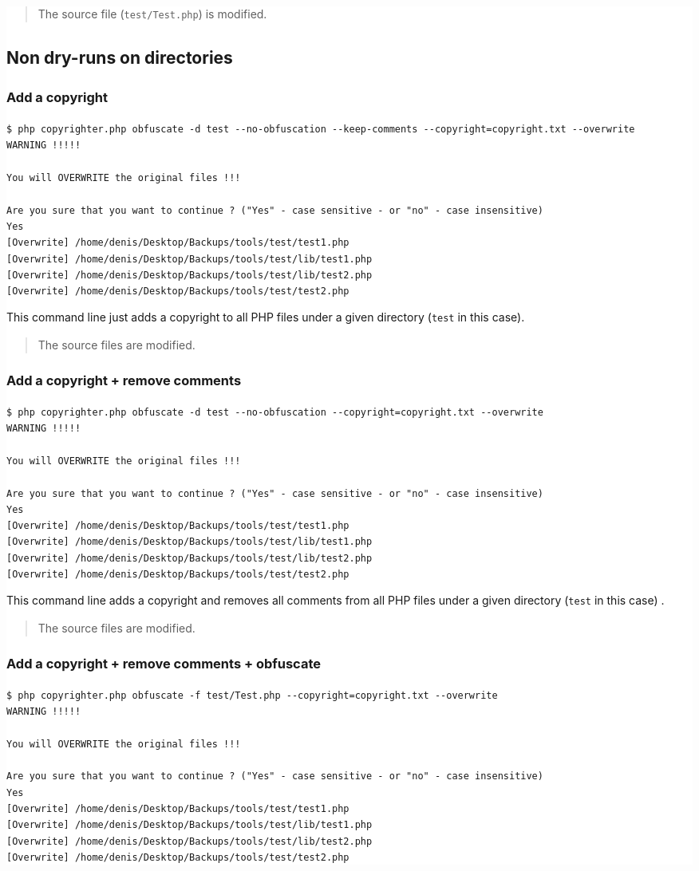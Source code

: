 > The source file (`test/Test.php`) is modified.

## Non dry-runs on directories

### Add a copyright

    $ php copyrighter.php obfuscate -d test --no-obfuscation --keep-comments --copyright=copyright.txt --overwrite
    WARNING !!!!!
    
    You will OVERWRITE the original files !!!
    
    Are you sure that you want to continue ? ("Yes" - case sensitive - or "no" - case insensitive)
    Yes
    [Overwrite] /home/denis/Desktop/Backups/tools/test/test1.php
    [Overwrite] /home/denis/Desktop/Backups/tools/test/lib/test1.php
    [Overwrite] /home/denis/Desktop/Backups/tools/test/lib/test2.php
    [Overwrite] /home/denis/Desktop/Backups/tools/test/test2.php
    
This command line just adds a copyright to all PHP files under a given directory (`test` in this case).

> The source files are modified.

### Add a copyright + remove comments

    $ php copyrighter.php obfuscate -d test --no-obfuscation --copyright=copyright.txt --overwrite
    WARNING !!!!!
        
    You will OVERWRITE the original files !!!
       
    Are you sure that you want to continue ? ("Yes" - case sensitive - or "no" - case insensitive)
    Yes
    [Overwrite] /home/denis/Desktop/Backups/tools/test/test1.php
    [Overwrite] /home/denis/Desktop/Backups/tools/test/lib/test1.php
    [Overwrite] /home/denis/Desktop/Backups/tools/test/lib/test2.php
    [Overwrite] /home/denis/Desktop/Backups/tools/test/test2.php
        
This command line adds a copyright and removes all comments from all PHP files under a given directory (`test` in this case) .

> The source files are modified.

### Add a copyright + remove comments + obfuscate

    $ php copyrighter.php obfuscate -f test/Test.php --copyright=copyright.txt --overwrite
    WARNING !!!!!
    
    You will OVERWRITE the original files !!!
    
    Are you sure that you want to continue ? ("Yes" - case sensitive - or "no" - case insensitive)    
    Yes
    [Overwrite] /home/denis/Desktop/Backups/tools/test/test1.php
    [Overwrite] /home/denis/Desktop/Backups/tools/test/lib/test1.php
    [Overwrite] /home/denis/Desktop/Backups/tools/test/lib/test2.php
    [Overwrite] /home/denis/Desktop/Backups/tools/test/test2.php
    